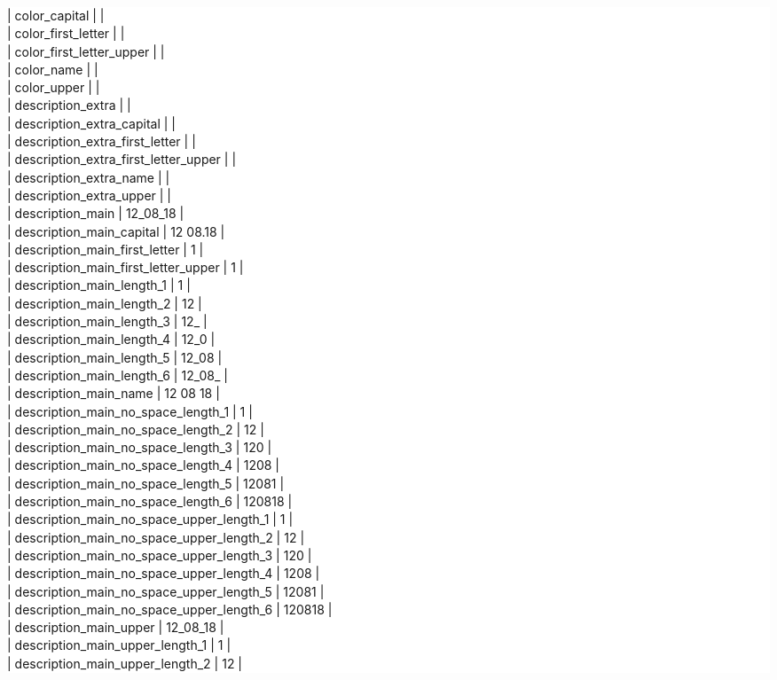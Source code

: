 | color_capital |  |  
| color_first_letter |  |  
| color_first_letter_upper |  |  
| color_name |  |  
| color_upper |  |  
| description_extra |  |  
| description_extra_capital |  |  
| description_extra_first_letter |  |  
| description_extra_first_letter_upper |  |  
| description_extra_name |  |  
| description_extra_upper |  |  
| description_main | 12_08_18 |  
| description_main_capital | 12 08.18 |  
| description_main_first_letter | 1 |  
| description_main_first_letter_upper | 1 |  
| description_main_length_1 | 1 |  
| description_main_length_2 | 12 |  
| description_main_length_3 | 12_ |  
| description_main_length_4 | 12_0 |  
| description_main_length_5 | 12_08 |  
| description_main_length_6 | 12_08_ |  
| description_main_name | 12 08 18 |  
| description_main_no_space_length_1 | 1 |  
| description_main_no_space_length_2 | 12 |  
| description_main_no_space_length_3 | 120 |  
| description_main_no_space_length_4 | 1208 |  
| description_main_no_space_length_5 | 12081 |  
| description_main_no_space_length_6 | 120818 |  
| description_main_no_space_upper_length_1 | 1 |  
| description_main_no_space_upper_length_2 | 12 |  
| description_main_no_space_upper_length_3 | 120 |  
| description_main_no_space_upper_length_4 | 1208 |  
| description_main_no_space_upper_length_5 | 12081 |  
| description_main_no_space_upper_length_6 | 120818 |  
| description_main_upper | 12_08_18 |  
| description_main_upper_length_1 | 1 |  
| description_main_upper_length_2 | 12 |  